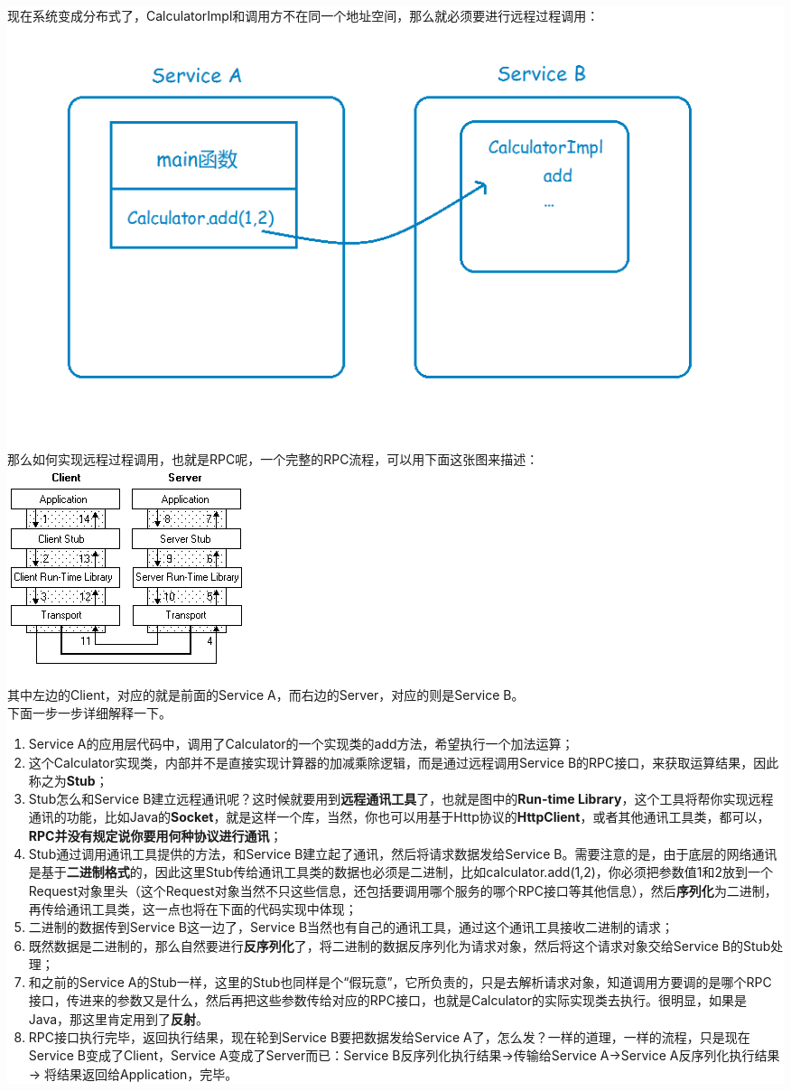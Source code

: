 现在系统变成分布式了，CalculatorImpl和调用方不在同一个地址空间，那么就必须要进行远程过程调用：  
![](/img/post/2018-05-02-How-to-Explain-RPC-to-My-Wife/remote-call.png)

那么如何实现远程过程调用，也就是RPC呢，一个完整的RPC流程，可以用下面这张图来描述：  
![rpc architecture](/img/post/2018-05-02-How-to-Explain-RPC-to-My-Wife/rpc-architecture.png)

其中左边的Client，对应的就是前面的Service A，而右边的Server，对应的则是Service B。  
下面一步一步详细解释一下。  

1. Service A的应用层代码中，调用了Calculator的一个实现类的add方法，希望执行一个加法运算；
2. 这个Calculator实现类，内部并不是直接实现计算器的加减乘除逻辑，而是通过远程调用Service B的RPC接口，来获取运算结果，因此称之为**Stub**；
3. Stub怎么和Service B建立远程通讯呢？这时候就要用到**远程通讯工具**了，也就是图中的**Run-time Library**，这个工具将帮你实现远程通讯的功能，比如Java的**Socket**，就是这样一个库，当然，你也可以用基于Http协议的**HttpClient**，或者其他通讯工具类，都可以，**RPC并没有规定说你要用何种协议进行通讯**；
4. Stub通过调用通讯工具提供的方法，和Service B建立起了通讯，然后将请求数据发给Service B。需要注意的是，由于底层的网络通讯是基于**二进制格式**的，因此这里Stub传给通讯工具类的数据也必须是二进制，比如calculator.add(1,2)，你必须把参数值1和2放到一个Request对象里头（这个Request对象当然不只这些信息，还包括要调用哪个服务的哪个RPC接口等其他信息），然后**序列化**为二进制，再传给通讯工具类，这一点也将在下面的代码实现中体现；
5. 二进制的数据传到Service B这一边了，Service B当然也有自己的通讯工具，通过这个通讯工具接收二进制的请求；
6. 既然数据是二进制的，那么自然要进行**反序列化**了，将二进制的数据反序列化为请求对象，然后将这个请求对象交给Service B的Stub处理；
7. 和之前的Service A的Stub一样，这里的Stub也同样是个“假玩意”，它所负责的，只是去解析请求对象，知道调用方要调的是哪个RPC接口，传进来的参数又是什么，然后再把这些参数传给对应的RPC接口，也就是Calculator的实际实现类去执行。很明显，如果是Java，那这里肯定用到了**反射**。
8. RPC接口执行完毕，返回执行结果，现在轮到Service B要把数据发给Service A了，怎么发？一样的道理，一样的流程，只是现在Service B变成了Client，Service A变成了Server而已：Service B反序列化执行结果->传输给Service A->Service A反序列化执行结果 -> 将结果返回给Application，完毕。

